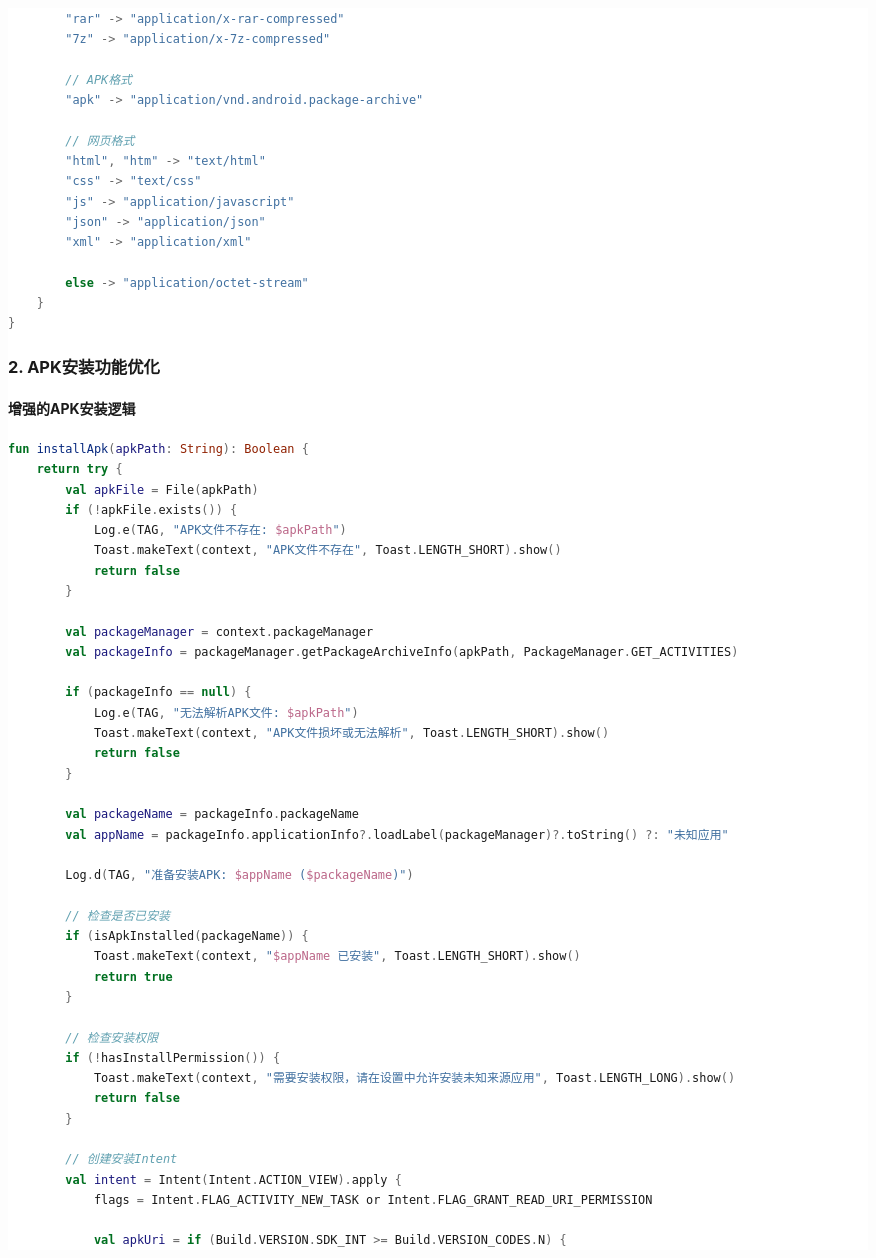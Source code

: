```kotlin
        "rar" -> "application/x-rar-compressed"
        "7z" -> "application/x-7z-compressed"
        
        // APK格式
        "apk" -> "application/vnd.android.package-archive"
        
        // 网页格式
        "html", "htm" -> "text/html"
        "css" -> "text/css"
        "js" -> "application/javascript"
        "json" -> "application/json"
        "xml" -> "application/xml"
        
        else -> "application/octet-stream"
    }
}
```

### 2. APK安装功能优化

#### 增强的APK安装逻辑
```kotlin
fun installApk(apkPath: String): Boolean {
    return try {
        val apkFile = File(apkPath)
        if (!apkFile.exists()) {
            Log.e(TAG, "APK文件不存在: $apkPath")
            Toast.makeText(context, "APK文件不存在", Toast.LENGTH_SHORT).show()
            return false
        }
        
        val packageManager = context.packageManager
        val packageInfo = packageManager.getPackageArchiveInfo(apkPath, PackageManager.GET_ACTIVITIES)
        
        if (packageInfo == null) {
            Log.e(TAG, "无法解析APK文件: $apkPath")
            Toast.makeText(context, "APK文件损坏或无法解析", Toast.LENGTH_SHORT).show()
            return false
        }
        
        val packageName = packageInfo.packageName
        val appName = packageInfo.applicationInfo?.loadLabel(packageManager)?.toString() ?: "未知应用"
        
        Log.d(TAG, "准备安装APK: $appName ($packageName)")
        
        // 检查是否已安装
        if (isApkInstalled(packageName)) {
            Toast.makeText(context, "$appName 已安装", Toast.LENGTH_SHORT).show()
            return true
        }
        
        // 检查安装权限
        if (!hasInstallPermission()) {
            Toast.makeText(context, "需要安装权限，请在设置中允许安装未知来源应用", Toast.LENGTH_LONG).show()
            return false
        }
        
        // 创建安装Intent
        val intent = Intent(Intent.ACTION_VIEW).apply {
            flags = Intent.FLAG_ACTIVITY_NEW_TASK or Intent.FLAG_GRANT_READ_URI_PERMISSION
            
            val apkUri = if (Build.VERSION.SDK_INT >= Build.VERSION_CODES.N) {
```